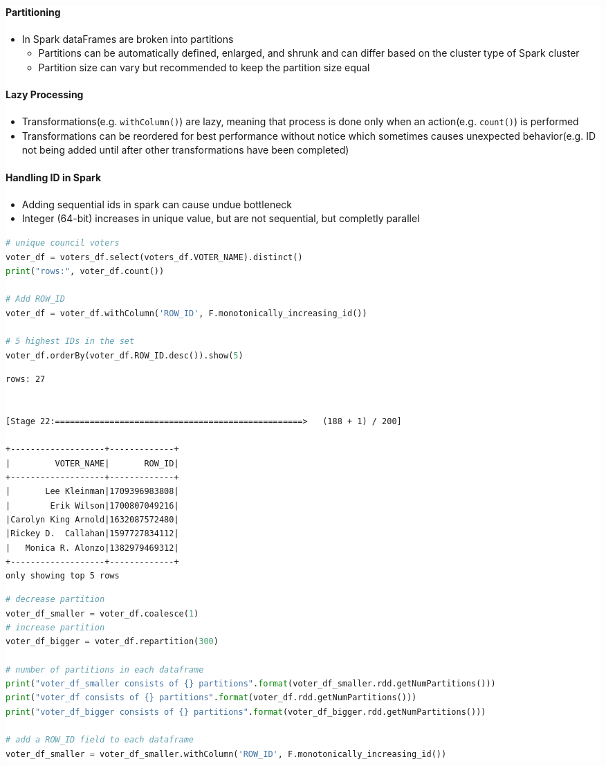 #### Partitioning
* In Spark dataFrames are broken into partitions
    * Partitions can be automatically defined, enlarged, and shrunk and can differ based on the cluster type of Spark cluster
    * Partition size can vary but recommended to keep the partition size equal
    

#### Lazy Processing
* Transformations(e.g. `withColumn()`) are lazy, meaning that process is done only when an action(e.g. `count()`) is performed
* Transformations can be reordered for best performance without notice which sometimes causes unexpected behavior(e.g. ID not being added until after other transformations have been completed)

#### Handling ID in Spark
* Adding sequential ids in spark can cause undue bottleneck
* Integer (64-bit) increases in unique value, but are not sequential, but completly parallel


```python
# unique council voters
voter_df = voters_df.select(voters_df.VOTER_NAME).distinct()
print("rows:", voter_df.count())

# Add ROW_ID
voter_df = voter_df.withColumn('ROW_ID', F.monotonically_increasing_id())

# 5 highest IDs in the set
voter_df.orderBy(voter_df.ROW_ID.desc()).show(5)
```

                                                                                    

    rows: 27


    [Stage 22:==================================================>   (188 + 1) / 200]

    +-------------------+-------------+
    |         VOTER_NAME|       ROW_ID|
    +-------------------+-------------+
    |       Lee Kleinman|1709396983808|
    |        Erik Wilson|1700807049216|
    |Carolyn King Arnold|1632087572480|
    |Rickey D.  Callahan|1597727834112|
    |   Monica R. Alonzo|1382979469312|
    +-------------------+-------------+
    only showing top 5 rows
    


                                                                                    


```python
# decrease partition
voter_df_smaller = voter_df.coalesce(1)
# increase partition
voter_df_bigger = voter_df.repartition(300)

# number of partitions in each dataframe
print("voter_df_smaller consists of {} partitions".format(voter_df_smaller.rdd.getNumPartitions()))
print("voter_df consists of {} partitions".format(voter_df.rdd.getNumPartitions()))
print("voter_df_bigger consists of {} partitions".format(voter_df_bigger.rdd.getNumPartitions()))

# add a ROW_ID field to each dataframe
voter_df_smaller = voter_df_smaller.withColumn('ROW_ID', F.monotonically_increasing_id())
```